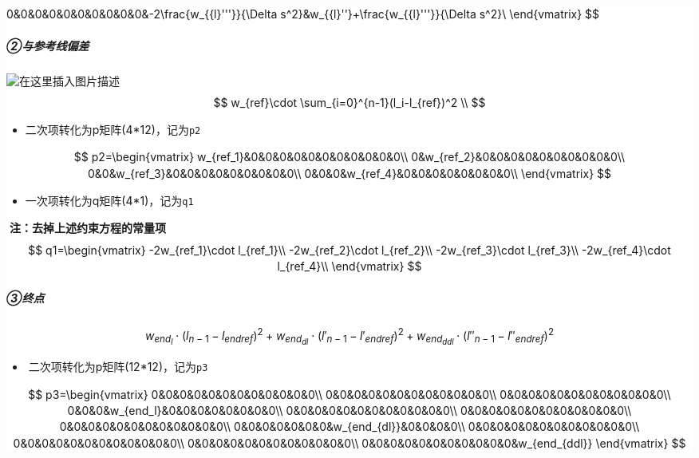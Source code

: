 0&0&0&0&0&0&0&0&0&0&-2\frac{w_{{l}'''}}{\Delta s^2}&w_{{l}''}+\frac{w_{{l}'''}}{\Delta s^2}\\
\end{vmatrix}
$$

##### ②与参考线偏差

![在这里插入图片描述](https://img-blog.csdnimg.cn/20210312221759419.png?x-oss-process=image/watermark,type_ZmFuZ3poZW5naGVpdGk,shadow_10,text_aHR0cHM6Ly9ibG9nLmNzZG4ubmV0L0lIVFlfTlVJ,size_16,color_FFFFFF,t_70#pic_center)
$$
w_{ref}\cdot \sum_{i=0}^{n-1}(l_i-l_{ref})^2 \\
$$

- 二次项转化为p矩阵(4*12)，记为`p2`

$$
p2=\begin{vmatrix}
w_{ref_1}&0&0&0&0&0&0&0&0&0&0&0\\
0&w_{ref_2}&0&0&0&0&0&0&0&0&0&0\\
0&0&w_{ref_3}&0&0&0&0&0&0&0&0&0\\
0&0&0&w_{ref_4}&0&0&0&0&0&0&0&0\\
\end{vmatrix}
$$

- 一次项转化为q矩阵(4*1)，记为`q1`


​		**注：去掉上述约束方程的常量项**
$$
q1=\begin{vmatrix}
-2w_{ref_1}\cdot l_{ref_1}\\
-2w_{ref_2}\cdot l_{ref_2}\\
-2w_{ref_3}\cdot l_{ref_3}\\
-2w_{ref_4}\cdot l_{ref_4}\\
\end{vmatrix}
$$

##### ③终点

$$
w_{end_l}\cdot (l_{n-1} - l_{endref})^2 + w_{end_{dl}}\cdot ({l}'_{n-1}-{l'_{endref}})^2 + w_{end_{ddl}}\cdot ({l}''_{n-1} - {l''_{endref}})^2
$$

- ​	二次项转化为p矩阵(12*12)，记为`p3`

$$
p3=\begin{vmatrix}
0&0&0&0&0&0&0&0&0&0&0&0\\
0&0&0&0&0&0&0&0&0&0&0&0\\
0&0&0&0&0&0&0&0&0&0&0&0\\
0&0&0&w_{end_l}&0&0&0&0&0&0&0&0\\
0&0&0&0&0&0&0&0&0&0&0&0\\
0&0&0&0&0&0&0&0&0&0&0&0\\
0&0&0&0&0&0&0&0&0&0&0&0\\
0&0&0&0&0&0&0&w_{end_{dl}}&0&0&0&0\\
0&0&0&0&0&0&0&0&0&0&0&0\\
0&0&0&0&0&0&0&0&0&0&0&0\\
0&0&0&0&0&0&0&0&0&0&0&0\\
0&0&0&0&0&0&0&0&0&0&0&w_{end_{ddl}}
\end{vmatrix}
$$
